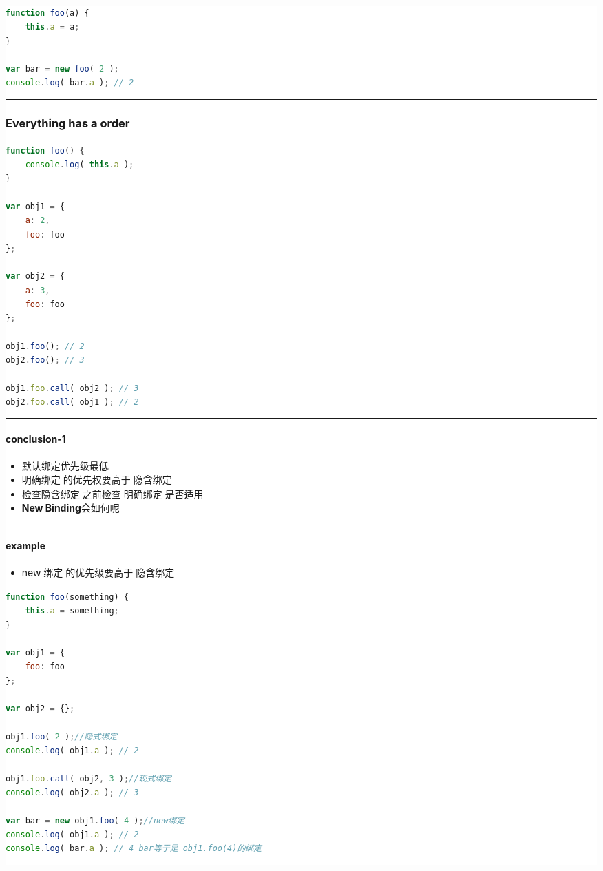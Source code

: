```javascript
function foo(a) {
	this.a = a;
}

var bar = new foo( 2 );
console.log( bar.a ); // 2
```
---
### Everything has a order
```javascript
function foo() {
	console.log( this.a );
}

var obj1 = {
	a: 2,
	foo: foo
};

var obj2 = {
	a: 3,
	foo: foo
};

obj1.foo(); // 2
obj2.foo(); // 3

obj1.foo.call( obj2 ); // 3
obj2.foo.call( obj1 ); // 2
```
---
#### conclusion-1
-  默认绑定优先级最低
-  明确绑定 的优先权要高于 隐含绑定
-  检查隐含绑定 之前检查 明确绑定 是否适用
-  **New Binding**会如何呢
---
#### example
- new 绑定 的优先级要高于 隐含绑定

```javascript
function foo(something) {
	this.a = something;
}

var obj1 = {
	foo: foo
};

var obj2 = {};

obj1.foo( 2 );//隐式绑定
console.log( obj1.a ); // 2

obj1.foo.call( obj2, 3 );//现式绑定
console.log( obj2.a ); // 3

var bar = new obj1.foo( 4 );//new绑定
console.log( obj1.a ); // 2
console.log( bar.a ); // 4 bar等于是 obj1.foo(4)的绑定
```
---